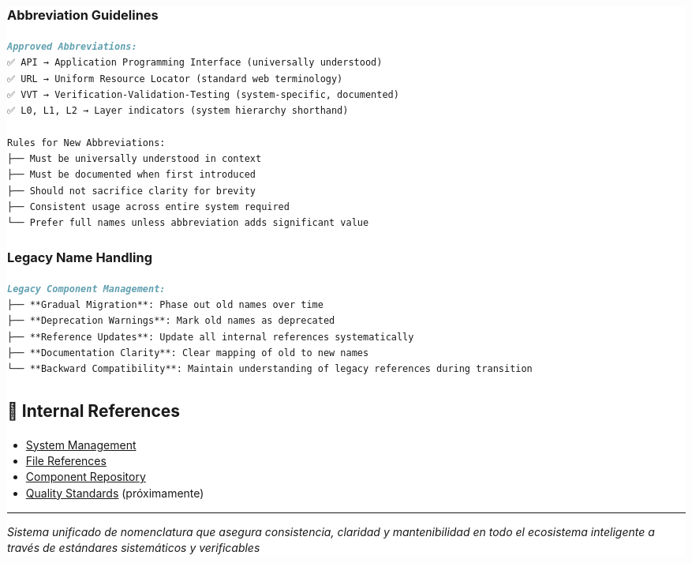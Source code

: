 ### Abbreviation Guidelines
```markdown
Approved Abbreviations:
✅ API → Application Programming Interface (universally understood)
✅ URL → Uniform Resource Locator (standard web terminology)
✅ VVT → Verification-Validation-Testing (system-specific, documented)
✅ L0, L1, L2 → Layer indicators (system hierarchy shorthand)

Rules for New Abbreviations:
├── Must be universally understood in context
├── Must be documented when first introduced
├── Should not sacrifice clarity for brevity
├── Consistent usage across entire system required
└── Prefer full names unless abbreviation adds significant value
```

### Legacy Name Handling
```markdown
Legacy Component Management:
├── **Gradual Migration**: Phase out old names over time
├── **Deprecation Warnings**: Mark old names as deprecated
├── **Reference Updates**: Update all internal references systematically
├── **Documentation Clarity**: Clear mapping of old to new names
└── **Backward Compatibility**: Maintain understanding of legacy references during transition
```

## 🔗 Internal References

- [System Management](./README.md)
- [File References](../../implementation/file-references.md)
- [Component Repository](./component-repository.md)
- [Quality Standards](../../../guides/reference/quality-standards.md) (próximamente)

---

*Sistema unificado de nomenclatura que asegura consistencia, claridad y mantenibilidad en todo el ecosistema inteligente a través de estándares sistemáticos y verificables*